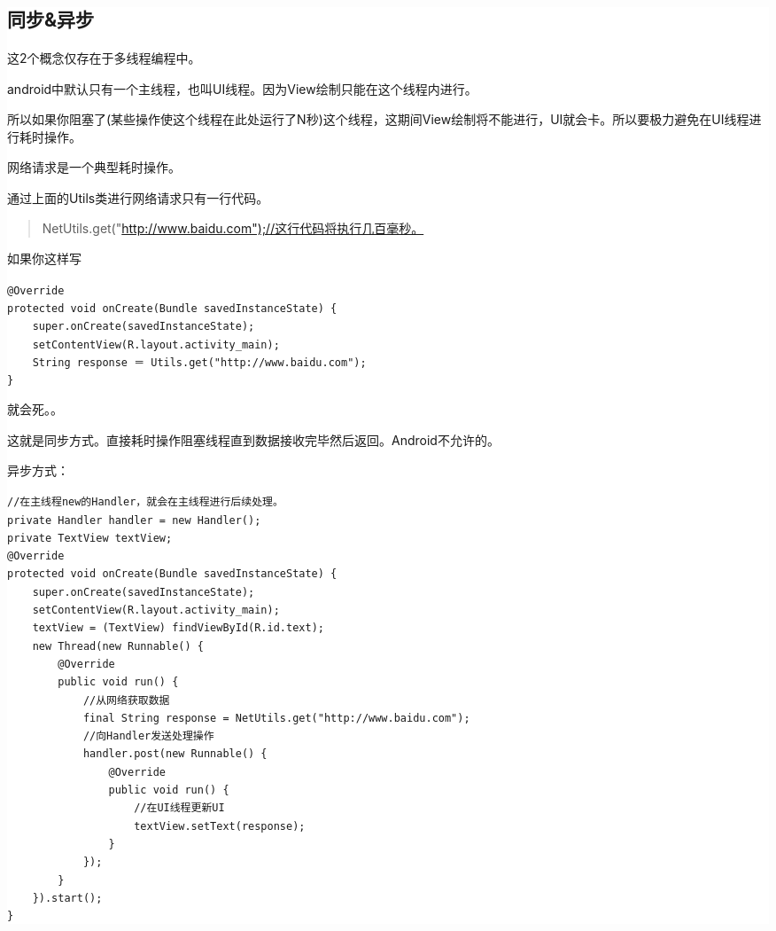 > <uses-permission android:name="android.permission.INTERNET"/>

## 同步&异步

这2个概念仅存在于多线程编程中。

android中默认只有一个主线程，也叫UI线程。因为View绘制只能在这个线程内进行。

所以如果你阻塞了(某些操作使这个线程在此处运行了N秒)这个线程，这期间View绘制将不能进行，UI就会卡。所以要极力避免在UI线程进行耗时操作。

网络请求是一个典型耗时操作。

通过上面的Utils类进行网络请求只有一行代码。

> NetUtils.get("http://www.baidu.com");//这行代码将执行几百毫秒。

如果你这样写

```
@Override
protected void onCreate(Bundle savedInstanceState) {
    super.onCreate(savedInstanceState);
	setContentView(R.layout.activity_main);
	String response ＝ Utils.get("http://www.baidu.com");
}
```

就会死。。

这就是同步方式。直接耗时操作阻塞线程直到数据接收完毕然后返回。Android不允许的。

异步方式：

```
//在主线程new的Handler，就会在主线程进行后续处理。
private Handler handler = new Handler();
private TextView textView;
@Override
protected void onCreate(Bundle savedInstanceState) {
	super.onCreate(savedInstanceState);
	setContentView(R.layout.activity_main);
	textView = (TextView) findViewById(R.id.text);
	new Thread(new Runnable() {
		@Override
		public void run() {
			//从网络获取数据
			final String response = NetUtils.get("http://www.baidu.com");
			//向Handler发送处理操作
			handler.post(new Runnable() {
				@Override
				public void run() {
					//在UI线程更新UI
					textView.setText(response);
				}
			});
		}
	}).start();
}
```
